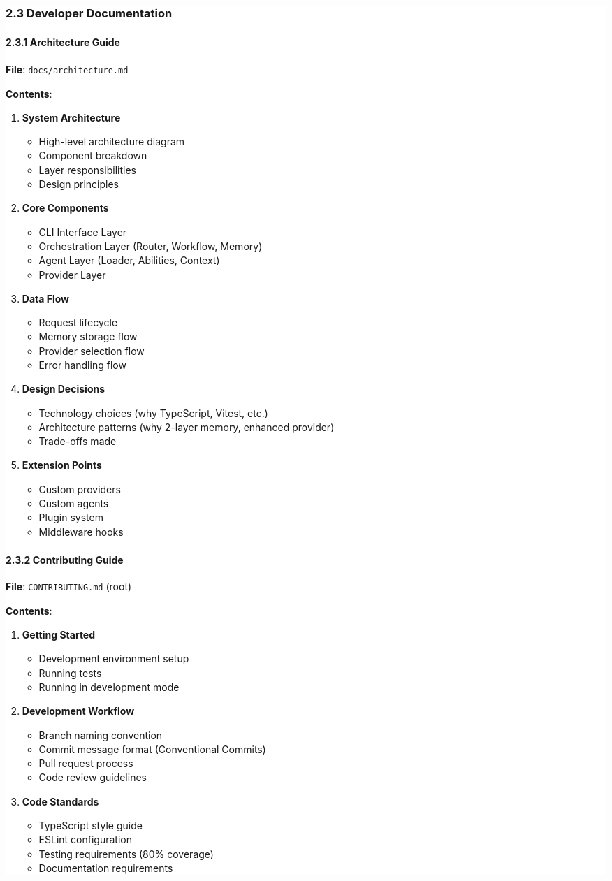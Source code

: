 ### 2.3 Developer Documentation

#### 2.3.1 Architecture Guide

**File**: `docs/architecture.md`

**Contents**:
1. **System Architecture**
   - High-level architecture diagram
   - Component breakdown
   - Layer responsibilities
   - Design principles

2. **Core Components**
   - CLI Interface Layer
   - Orchestration Layer (Router, Workflow, Memory)
   - Agent Layer (Loader, Abilities, Context)
   - Provider Layer

3. **Data Flow**
   - Request lifecycle
   - Memory storage flow
   - Provider selection flow
   - Error handling flow

4. **Design Decisions**
   - Technology choices (why TypeScript, Vitest, etc.)
   - Architecture patterns (why 2-layer memory, enhanced provider)
   - Trade-offs made

5. **Extension Points**
   - Custom providers
   - Custom agents
   - Plugin system
   - Middleware hooks

#### 2.3.2 Contributing Guide

**File**: `CONTRIBUTING.md` (root)

**Contents**:
1. **Getting Started**
   - Development environment setup
   - Running tests
   - Running in development mode

2. **Development Workflow**
   - Branch naming convention
   - Commit message format (Conventional Commits)
   - Pull request process
   - Code review guidelines

3. **Code Standards**
   - TypeScript style guide
   - ESLint configuration
   - Testing requirements (80% coverage)
   - Documentation requirements
